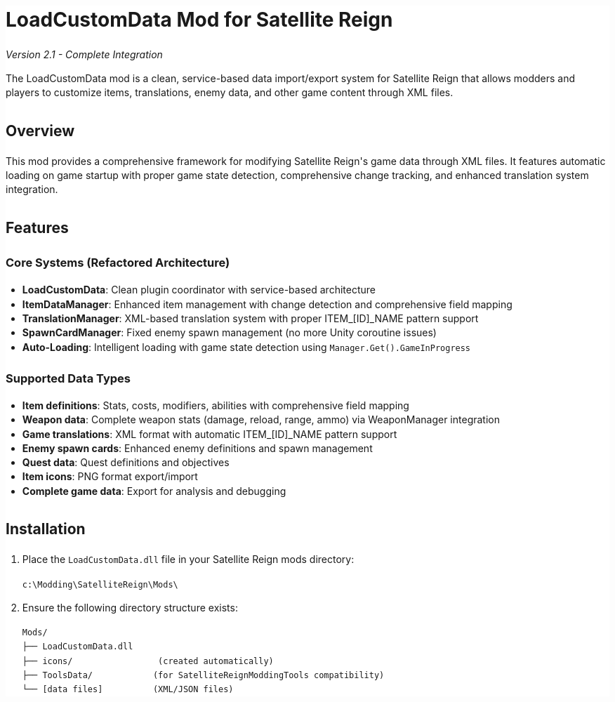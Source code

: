 # LoadCustomData Mod for Satellite Reign

*Version 2.1 - Complete Integration*

The LoadCustomData mod is a clean, service-based data import/export system for Satellite Reign that allows modders and players to customize items, translations, enemy data, and other game content through XML files.

## Overview

This mod provides a comprehensive framework for modifying Satellite Reign's game data through XML files. It features automatic loading on game startup with proper game state detection, comprehensive change tracking, and enhanced translation system integration.

## Features

### Core Systems (Refactored Architecture)
- **LoadCustomData**: Clean plugin coordinator with service-based architecture
- **ItemDataManager**: Enhanced item management with change detection and comprehensive field mapping
- **TranslationManager**: XML-based translation system with proper ITEM_[ID]_NAME pattern support
- **SpawnCardManager**: Fixed enemy spawn management (no more Unity coroutine issues)
- **Auto-Loading**: Intelligent loading with game state detection using `Manager.Get().GameInProgress`

### Supported Data Types
- **Item definitions**: Stats, costs, modifiers, abilities with comprehensive field mapping
- **Weapon data**: Complete weapon stats (damage, reload, range, ammo) via WeaponManager integration
- **Game translations**: XML format with automatic ITEM_[ID]_NAME pattern support  
- **Enemy spawn cards**: Enhanced enemy definitions and spawn management
- **Quest data**: Quest definitions and objectives
- **Item icons**: PNG format export/import
- **Complete game data**: Export for analysis and debugging

## Installation

1. Place the `LoadCustomData.dll` file in your Satellite Reign mods directory:
   ```
   c:\Modding\SatelliteReign\Mods\
   ```

2. Ensure the following directory structure exists:
   ```
   Mods/
   ├── LoadCustomData.dll
   ├── icons/                 (created automatically)
   ├── ToolsData/            (for SatelliteReignModdingTools compatibility)
   └── [data files]          (XML/JSON files)
   ```
